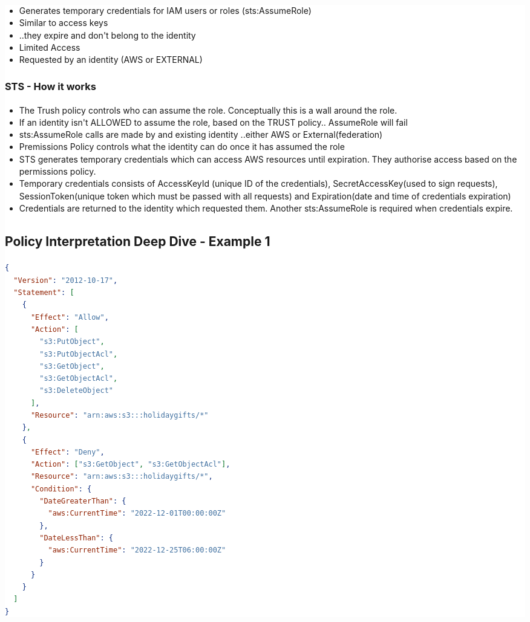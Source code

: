 - Generates temporary credentials for IAM users or roles (sts:AssumeRole)
- Similar to access keys
- ..they expire and don't belong to the identity
- Limited Access
- Requested by an identity (AWS or EXTERNAL)

### STS - How it works

- The Trush policy controls who can assume the role. Conceptually this is a wall around the role.
- If an identity isn't ALLOWED to assume the role, based on the TRUST policy.. AssumeRole will fail
- sts:AssumeRole calls are made by and existing identity ..either AWS or External(federation)
- Premissions Policy controls what the identity can do once it has assumed the role
- STS generates temporary credentials which can access AWS resources until expiration. They authorise access based on the permissions policy.
- Temporary credentials consists of AccessKeyId (unique ID of the credentials), SecretAccessKey(used to sign requests), SessionToken(unique token which must be passed with all requests) and Expiration(date and time of credentials expiration)
- Credentials are returned to the identity which requested them. Another sts:AssumeRole is required when credentials expire.

## Policy Interpretation Deep Dive - Example 1

```json
{
  "Version": "2012-10-17",
  "Statement": [
    {
      "Effect": "Allow",
      "Action": [
        "s3:PutObject",
        "s3:PutObjectAcl",
        "s3:GetObject",
        "s3:GetObjectAcl",
        "s3:DeleteObject"
      ],
      "Resource": "arn:aws:s3:::holidaygifts/*"
    },
    {
      "Effect": "Deny",
      "Action": ["s3:GetObject", "s3:GetObjectAcl"],
      "Resource": "arn:aws:s3:::holidaygifts/*",
      "Condition": {
        "DateGreaterThan": {
          "aws:CurrentTime": "2022-12-01T00:00:00Z"
        },
        "DateLessThan": {
          "aws:CurrentTime": "2022-12-25T06:00:00Z"
        }
      }
    }
  ]
}
```
